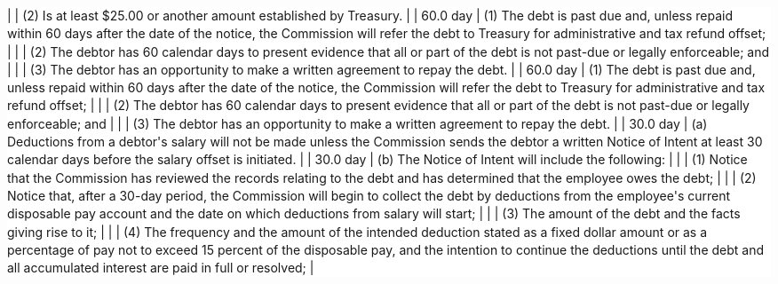 |            |               (2) Is at least $25.00 or another amount established by Treasury.                                                                                                                                                                                                                                                                                                                                               |
| 60.0 day   | (1) The debt is past due and, unless repaid within 60 days after the date of the notice, the Commission will refer the debt to Treasury for administrative and tax refund offset;                                                                                                                                                                                                                                             |
|            |               (2) The debtor has 60 calendar days to present evidence that all or part of the debt is not past-due or legally enforceable; and                                                                                                                                                                                                                                                                                |
|            |               (3) The debtor has an opportunity to make a written agreement to repay the debt.                                                                                                                                                                                                                                                                                                                                |
| 60.0 day   | (1) The debt is past due and, unless repaid within 60 days after the date of the notice, the Commission will refer the debt to Treasury for administrative and tax refund offset;                                                                                                                                                                                                                                             |
|            |               (2) The debtor has 60 calendar days to present evidence that all or part of the debt is not past-due or legally enforceable; and                                                                                                                                                                                                                                                                                |
|            |               (3) The debtor has an opportunity to make a written agreement to repay the debt.                                                                                                                                                                                                                                                                                                                                |
| 30.0 day   | (a) Deductions from a debtor's salary will not be made unless the Commission sends the debtor a written Notice of Intent at least 30 calendar days before the salary offset is initiated.                                                                                                                                                                                                                                     |
| 30.0 day   | (b) The Notice of Intent will include the following:                                                                                                                                                                                                                                                                                                                                                                          |
|            |               (1) Notice that the Commission has reviewed the records relating to the debt and has determined that the employee owes the debt;                                                                                                                                                                                                                                                                                |
|            |               (2) Notice that, after a 30-day period, the Commission will begin to collect the debt by deductions from the employee's current disposable pay account and the date on which deductions from salary will start;                                                                                                                                                                                                 |
|            |               (3) The amount of the debt and the facts giving rise to it;                                                                                                                                                                                                                                                                                                                                                     |
|            |               (4) The frequency and the amount of the intended deduction stated as a fixed dollar amount or as a percentage of pay not to exceed 15 percent of the disposable pay, and the intention to continue the deductions until the debt and all accumulated interest are paid in full or resolved;                                                                                                                     |